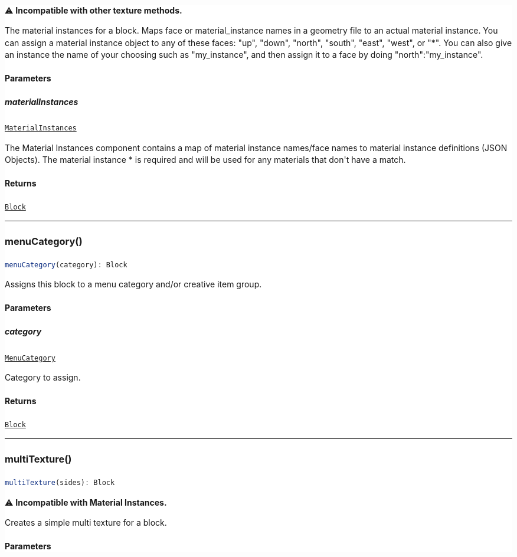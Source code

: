 ⚠️ **Incompatible with other texture methods.**

The material instances for a block. Maps face or material_instance names in a geometry file to an actual material instance. You can assign a material instance object to any of these faces: "up", "down", "north", "south", "east", "west", or "*". You can also give an instance the name of your choosing such as "my_instance", and then assign it to a face by doing "north":"my_instance".

#### Parameters

##### materialInstances

[`MaterialInstances`](../../../../Types/Minecraft/material_instances/type-aliases/MaterialInstances.md)

The Material Instances component contains a map of material instance names/face names to material instance definitions (JSON Objects). The material instance * is required and will be used for any materials that don't have a match.

#### Returns

[`Block`](Block.md)

***

### menuCategory()

```ts
menuCategory(category): Block
```

Assigns this block to a menu category and/or creative item group.

#### Parameters

##### category

[`MenuCategory`](../../../../Types/Minecraft/Definitions/menuCategory/type-aliases/MenuCategory.md)

Category to assign.

#### Returns

[`Block`](Block.md)

***

### multiTexture()

```ts
multiTexture(sides): Block
```

⚠️ **Incompatible with Material Instances.**

Creates a simple multi texture for a block.

#### Parameters
